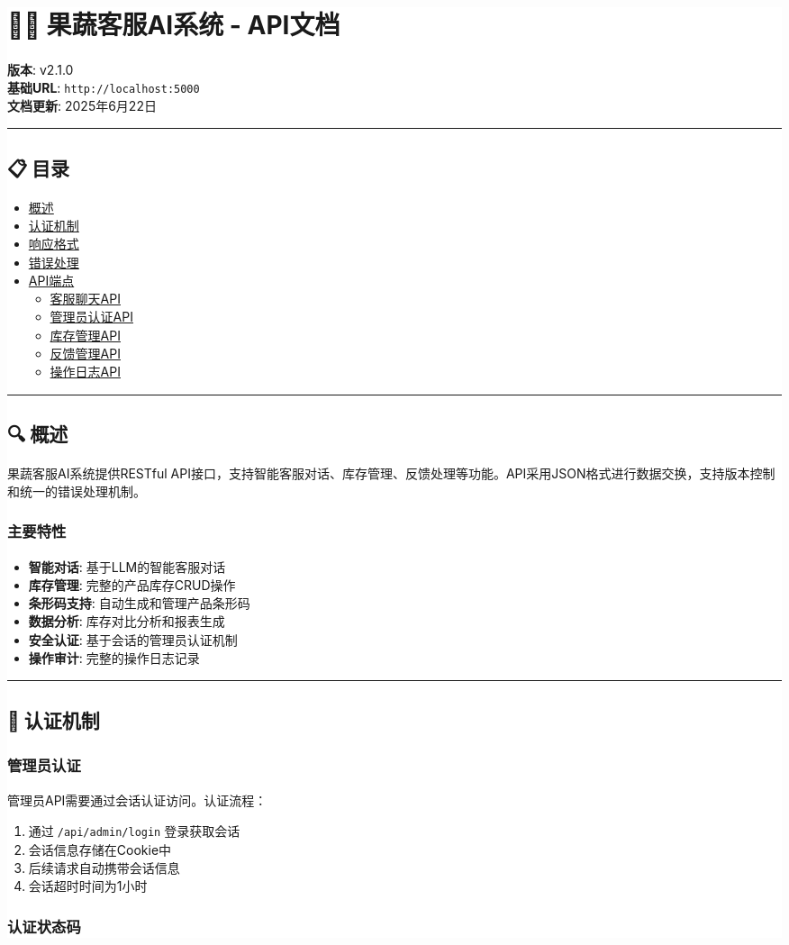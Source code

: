 # 🍎🥬 果蔬客服AI系统 - API文档

**版本**: v2.1.0  
**基础URL**: `http://localhost:5000`  
**文档更新**: 2025年6月22日

---

## 📋 目录

- [概述](#概述)
- [认证机制](#认证机制)
- [响应格式](#响应格式)
- [错误处理](#错误处理)
- [API端点](#api端点)
  - [客服聊天API](#客服聊天api)
  - [管理员认证API](#管理员认证api)
  - [库存管理API](#库存管理api)
  - [反馈管理API](#反馈管理api)
  - [操作日志API](#操作日志api)

---

## 🔍 概述

果蔬客服AI系统提供RESTful API接口，支持智能客服对话、库存管理、反馈处理等功能。API采用JSON格式进行数据交换，支持版本控制和统一的错误处理机制。

### 主要特性

- **智能对话**: 基于LLM的智能客服对话
- **库存管理**: 完整的产品库存CRUD操作
- **条形码支持**: 自动生成和管理产品条形码
- **数据分析**: 库存对比分析和报表生成
- **安全认证**: 基于会话的管理员认证机制
- **操作审计**: 完整的操作日志记录

---

## 🔐 认证机制

### 管理员认证

管理员API需要通过会话认证访问。认证流程：

1. 通过 `/api/admin/login` 登录获取会话
2. 会话信息存储在Cookie中
3. 后续请求自动携带会话信息
4. 会话超时时间为1小时

### 认证状态码
